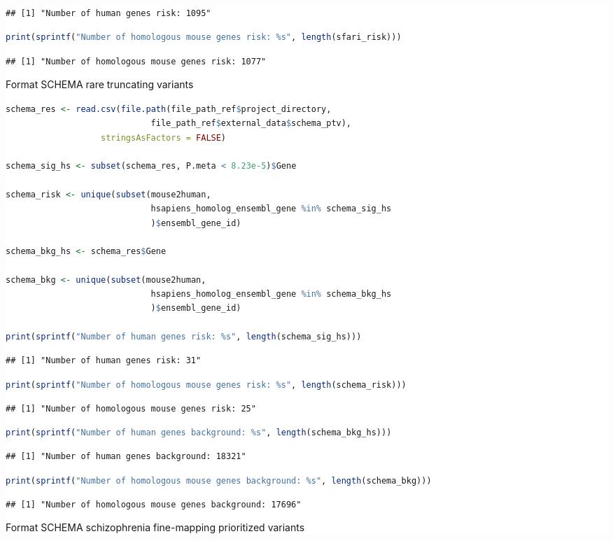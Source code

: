     ## [1] "Number of human genes risk: 1095"

``` r
print(sprintf("Number of homologous mouse genes risk: %s", length(sfari_risk)))
```

    ## [1] "Number of homologous mouse genes risk: 1077"

Format SCHEMA rare truncating variants

``` r
schema_res <- read.csv(file.path(file_path_ref$project_directory,
                             file_path_ref$external_data$schema_ptv),
                   stringsAsFactors = FALSE)

schema_sig_hs <- subset(schema_res, P.meta < 8.23e-5)$Gene

schema_risk <- unique(subset(mouse2human,
                             hsapiens_homolog_ensembl_gene %in% schema_sig_hs
                             )$ensembl_gene_id)

schema_bkg_hs <- schema_res$Gene

schema_bkg <- unique(subset(mouse2human,
                             hsapiens_homolog_ensembl_gene %in% schema_bkg_hs
                             )$ensembl_gene_id)
  
print(sprintf("Number of human genes risk: %s", length(schema_sig_hs)))
```

    ## [1] "Number of human genes risk: 31"

``` r
print(sprintf("Number of homologous mouse genes risk: %s", length(schema_risk)))
```

    ## [1] "Number of homologous mouse genes risk: 25"

``` r
print(sprintf("Number of human genes background: %s", length(schema_bkg_hs)))
```

    ## [1] "Number of human genes background: 18321"

``` r
print(sprintf("Number of homologous mouse genes background: %s", length(schema_bkg)))
```

    ## [1] "Number of homologous mouse genes background: 17696"

Format SCHEMA schizophrenia fine-mapping prioritized variants
